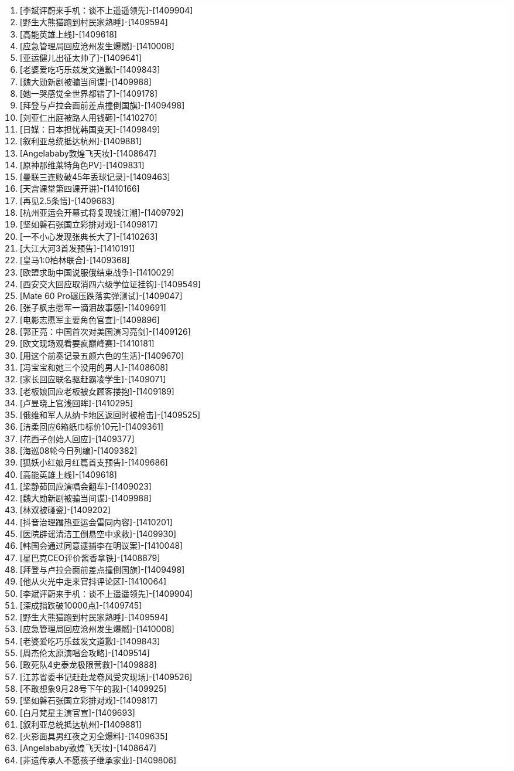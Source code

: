 1. [李斌评蔚来手机：谈不上遥遥领先]-[1409904]
1. [野生大熊猫跑到村民家熟睡]-[1409594]
1. [高能英雄上线]-[1409618]
1. [应急管理局回应沧州发生爆燃]-[1410008]
1. [亚运健儿出征太帅了]-[1409641]
1. [老婆爱吃巧乐兹发文道歉]-[1409843]
1. [魏大勋新剧被骗当间谍]-[1409988]
1. [她一哭感觉全世界都错了]-[1409178]
1. [拜登与卢拉会面前差点撞倒国旗]-[1409498]
1. [刘亚仁出庭被路人用钱砸]-[1410270]
1. [日媒：日本担忧韩国变天]-[1409849]
1. [叙利亚总统抵达杭州]-[1409881]
1. [Angelababy敦煌飞天妆]-[1408647]
1. [原神那维莱特角色PV]-[1409831]
1. [曼联三连败破45年丢球记录]-[1409463]
1. [天宫课堂第四课开讲]-[1410166]
1. [再见2.5条悟]-[1409683]
1. [杭州亚运会开幕式将复现钱江潮]-[1409792]
1. [坚如磐石张国立彩排对戏]-[1409817]
1. [一不小心发现张典长大了]-[1410263]
1. [大江大河3首发预告]-[1410191]
1. [皇马1:0柏林联合]-[1409368]
1. [欧盟求助中国说服俄结束战争]-[1410029]
1. [西安交大回应取消四六级学位证挂钩]-[1409549]
1. [Mate 60 Pro碾压跌落实弹测试]-[1409047]
1. [张子枫志愿军一滴泪故事感]-[1409691]
1. [电影志愿军主要角色官宣]-[1409896]
1. [郭正亮：中国首次对美国演习亮剑]-[1409126]
1. [欧文现场观看要疯巅峰赛]-[1410181]
1. [用这个前奏记录五颜六色的生活]-[1409670]
1. [冯宝宝和她三个没用的男人]-[1408608]
1. [家长回应联名驱赶霸凌学生]-[1409071]
1. [老板娘回应老板被女顾客搂抱]-[1409189]
1. [卢昱晓上官浅回眸]-[1410295]
1. [俄维和军人从纳卡地区返回时被枪击]-[1409525]
1. [洁柔回应6箱纸巾标价10元]-[1409361]
1. [花西子创始人回应]-[1409377]
1. [海巡08轮今日列编]-[1409382]
1. [狐妖小红娘月红篇首支预告]-[1409686]
1. [高能英雄上线]-[1409618]
1. [梁静茹回应演唱会翻车]-[1409023]
1. [魏大勋新剧被骗当间谍]-[1409988]
1. [林双被碰瓷]-[1409202]
1. [抖音治理蹭热亚运会雷同内容]-[1410201]
1. [医院辟谣清洁工倒悬空中求救]-[1409930]
1. [韩国会通过同意逮捕李在明议案]-[1410048]
1. [星巴克CEO评价酱香拿铁]-[1408879]
1. [拜登与卢拉会面前差点撞倒国旗]-[1409498]
1. [他从火光中走来官抖评论区]-[1410064]
1. [李斌评蔚来手机：谈不上遥遥领先]-[1409904]
1. [深成指跌破10000点]-[1409745]
1. [野生大熊猫跑到村民家熟睡]-[1409594]
1. [应急管理局回应沧州发生爆燃]-[1410008]
1. [老婆爱吃巧乐兹发文道歉]-[1409843]
1. [周杰伦太原演唱会攻略]-[1409514]
1. [敢死队4史泰龙极限营救]-[1409888]
1. [江苏省委书记赶赴龙卷风受灾现场]-[1409526]
1. [不敢想象9月28号下午的我]-[1409925]
1. [坚如磐石张国立彩排对戏]-[1409817]
1. [白月梵星主演官宣]-[1409693]
1. [叙利亚总统抵达杭州]-[1409881]
1. [火影面具男红夜之刃全爆料]-[1409635]
1. [Angelababy敦煌飞天妆]-[1408647]
1. [非遗传承人不愿孩子继承家业]-[1409806]
